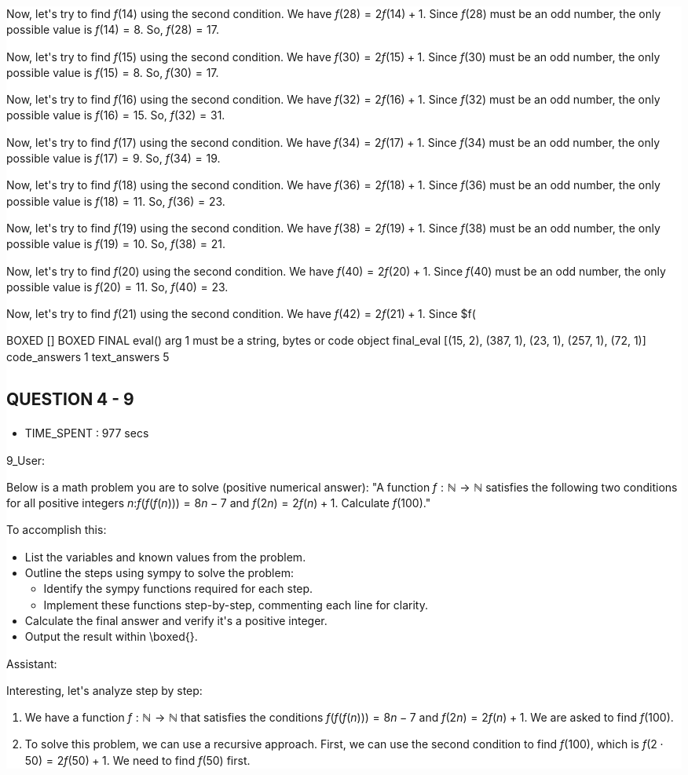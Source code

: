 Now, let's try to find $f(14)$ using the second condition. We have $f(28)=2f(14)+1$. Since $f(28)$ must be an odd number, the only possible value is $f(14)=8$. So, $f(28)=17$.

Now, let's try to find $f(15)$ using the second condition. We have $f(30)=2f(15)+1$. Since $f(30)$ must be an odd number, the only possible value is $f(15)=8$. So, $f(30)=17$.

Now, let's try to find $f(16)$ using the second condition. We have $f(32)=2f(16)+1$. Since $f(32)$ must be an odd number, the only possible value is $f(16)=15$. So, $f(32)=31$.

Now, let's try to find $f(17)$ using the second condition. We have $f(34)=2f(17)+1$. Since $f(34)$ must be an odd number, the only possible value is $f(17)=9$. So, $f(34)=19$.

Now, let's try to find $f(18)$ using the second condition. We have $f(36)=2f(18)+1$. Since $f(36)$ must be an odd number, the only possible value is $f(18)=11$. So, $f(36)=23$.

Now, let's try to find $f(19)$ using the second condition. We have $f(38)=2f(19)+1$. Since $f(38)$ must be an odd number, the only possible value is $f(19)=10$. So, $f(38)=21$.

Now, let's try to find $f(20)$ using the second condition. We have $f(40)=2f(20)+1$. Since $f(40)$ must be an odd number, the only possible value is $f(20)=11$. So, $f(40)=23$.

Now, let's try to find $f(21)$ using the second condition. We have $f(42)=2f(21)+1$. Since $f(

BOXED []
BOXED FINAL 
eval() arg 1 must be a string, bytes or code object final_eval
[(15, 2), (387, 1), (23, 1), (257, 1), (72, 1)]
code_answers 1 text_answers 5



## QUESTION 4 - 9 
- TIME_SPENT : 977 secs

9_User:

Below is a math problem you are to solve (positive numerical answer):
"A function $f: \mathbb N \to \mathbb N$ satisfies the following two conditions for all positive integers $n$:$f(f(f(n)))=8n-7$ and $f(2n)=2f(n)+1$. Calculate $f(100)$."

To accomplish this:
- List the variables and known values from the problem.
- Outline the steps using sympy to solve the problem:
  * Identify the sympy functions required for each step.
  * Implement these functions step-by-step, commenting each line for clarity.
- Calculate the final answer and verify it's a positive integer.
- Output the result within \boxed{}.

Assistant:

Interesting, let's analyze step by step:



1. We have a function $f: \mathbb N \to \mathbb N$ that satisfies the conditions $f(f(f(n)))=8n-7$ and $f(2n)=2f(n)+1$. We are asked to find $f(100)$.

2. To solve this problem, we can use a recursive approach. First, we can use the second condition to find $f(100)$, which is $f(2 \cdot 50) = 2f(50) + 1$. We need to find $f(50)$ first.
